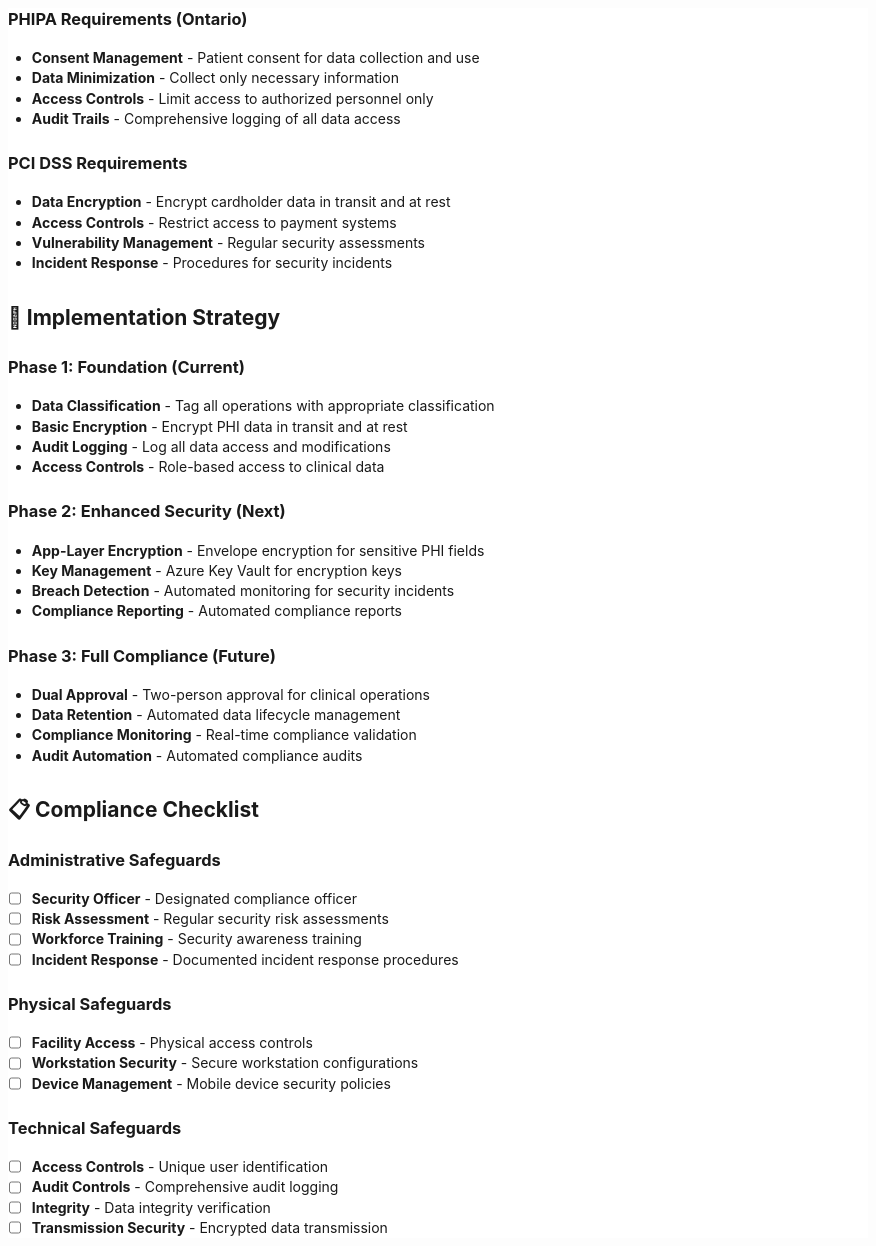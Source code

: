 ### **PHIPA Requirements (Ontario)**
- **Consent Management** - Patient consent for data collection and use
- **Data Minimization** - Collect only necessary information
- **Access Controls** - Limit access to authorized personnel only
- **Audit Trails** - Comprehensive logging of all data access

### **PCI DSS Requirements**
- **Data Encryption** - Encrypt cardholder data in transit and at rest
- **Access Controls** - Restrict access to payment systems
- **Vulnerability Management** - Regular security assessments
- **Incident Response** - Procedures for security incidents

## 🔧 **Implementation Strategy**

### **Phase 1: Foundation (Current)**
- **Data Classification** - Tag all operations with appropriate classification
- **Basic Encryption** - Encrypt PHI data in transit and at rest
- **Audit Logging** - Log all data access and modifications
- **Access Controls** - Role-based access to clinical data

### **Phase 2: Enhanced Security (Next)**
- **App-Layer Encryption** - Envelope encryption for sensitive PHI fields
- **Key Management** - Azure Key Vault for encryption keys
- **Breach Detection** - Automated monitoring for security incidents
- **Compliance Reporting** - Automated compliance reports

### **Phase 3: Full Compliance (Future)**
- **Dual Approval** - Two-person approval for clinical operations
- **Data Retention** - Automated data lifecycle management
- **Compliance Monitoring** - Real-time compliance validation
- **Audit Automation** - Automated compliance audits

## 📋 **Compliance Checklist**

### **Administrative Safeguards**
- [ ] **Security Officer** - Designated compliance officer
- [ ] **Risk Assessment** - Regular security risk assessments
- [ ] **Workforce Training** - Security awareness training
- [ ] **Incident Response** - Documented incident response procedures

### **Physical Safeguards**
- [ ] **Facility Access** - Physical access controls
- [ ] **Workstation Security** - Secure workstation configurations
- [ ] **Device Management** - Mobile device security policies

### **Technical Safeguards**
- [ ] **Access Controls** - Unique user identification
- [ ] **Audit Controls** - Comprehensive audit logging
- [ ] **Integrity** - Data integrity verification
- [ ] **Transmission Security** - Encrypted data transmission
